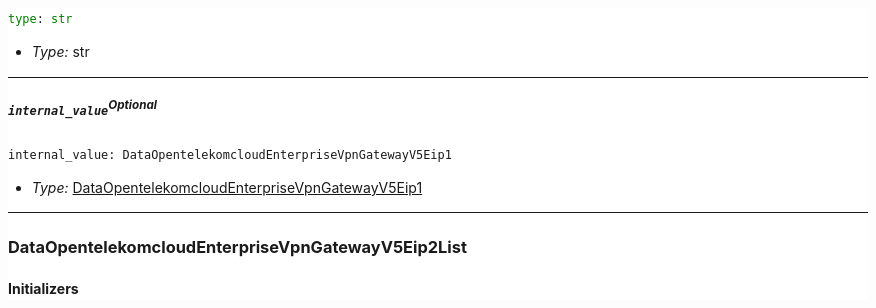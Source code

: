 ```python
type: str
```

- *Type:* str

---

##### `internal_value`<sup>Optional</sup> <a name="internal_value" id="@cdktf/provider-opentelekomcloud.dataOpentelekomcloudEnterpriseVpnGatewayV5.DataOpentelekomcloudEnterpriseVpnGatewayV5Eip1OutputReference.property.internalValue"></a>

```python
internal_value: DataOpentelekomcloudEnterpriseVpnGatewayV5Eip1
```

- *Type:* <a href="#@cdktf/provider-opentelekomcloud.dataOpentelekomcloudEnterpriseVpnGatewayV5.DataOpentelekomcloudEnterpriseVpnGatewayV5Eip1">DataOpentelekomcloudEnterpriseVpnGatewayV5Eip1</a>

---


### DataOpentelekomcloudEnterpriseVpnGatewayV5Eip2List <a name="DataOpentelekomcloudEnterpriseVpnGatewayV5Eip2List" id="@cdktf/provider-opentelekomcloud.dataOpentelekomcloudEnterpriseVpnGatewayV5.DataOpentelekomcloudEnterpriseVpnGatewayV5Eip2List"></a>

#### Initializers <a name="Initializers" id="@cdktf/provider-opentelekomcloud.dataOpentelekomcloudEnterpriseVpnGatewayV5.DataOpentelekomcloudEnterpriseVpnGatewayV5Eip2List.Initializer"></a>

```python
